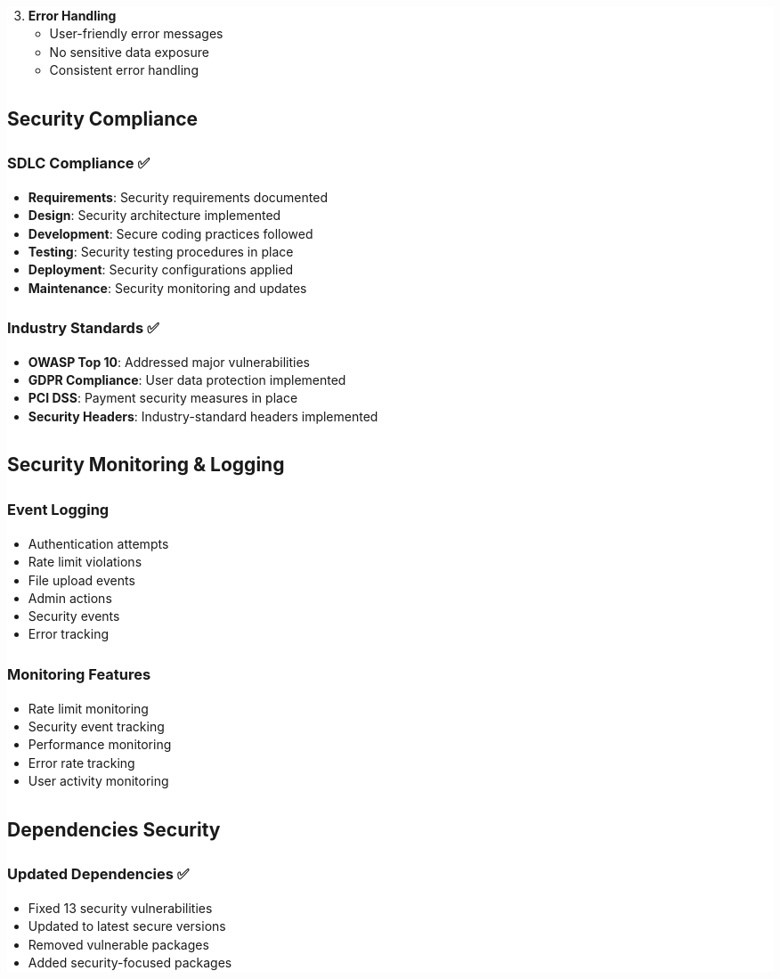 3. **Error Handling**
   - User-friendly error messages
   - No sensitive data exposure
   - Consistent error handling

## Security Compliance

### SDLC Compliance ✅

- **Requirements**: Security requirements documented
- **Design**: Security architecture implemented
- **Development**: Secure coding practices followed
- **Testing**: Security testing procedures in place
- **Deployment**: Security configurations applied
- **Maintenance**: Security monitoring and updates

### Industry Standards ✅

- **OWASP Top 10**: Addressed major vulnerabilities
- **GDPR Compliance**: User data protection implemented
- **PCI DSS**: Payment security measures in place
- **Security Headers**: Industry-standard headers implemented

## Security Monitoring & Logging

### Event Logging

- Authentication attempts
- Rate limit violations
- File upload events
- Admin actions
- Security events
- Error tracking

### Monitoring Features

- Rate limit monitoring
- Security event tracking
- Performance monitoring
- Error rate tracking
- User activity monitoring

## Dependencies Security

### Updated Dependencies ✅

- Fixed 13 security vulnerabilities
- Updated to latest secure versions
- Removed vulnerable packages
- Added security-focused packages
